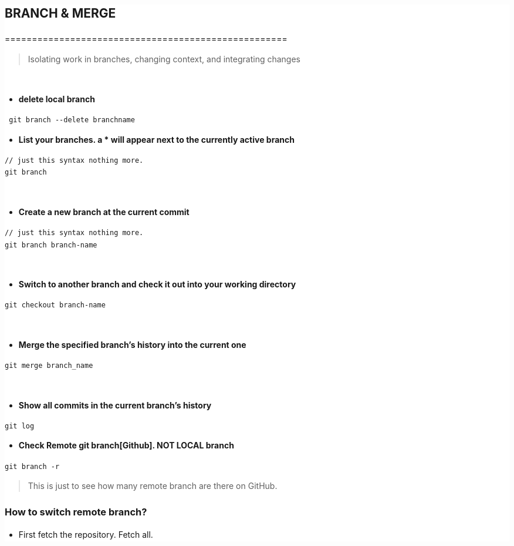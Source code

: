 ## BRANCH & MERGE
====================================================
> Isolating work in branches, changing context, and integrating changes

<br>


* **delete local branch**

```console
 git branch --delete branchname
```

* **List your branches. a * will appear next to the currently active branch**

```console
// just this syntax nothing more.
git branch
```
<br>


* **Create a new branch at the current commit**

```console
// just this syntax nothing more.
git branch branch-name
```

<br>

* **Switch to another branch and check it out into your working directory**
```console
git checkout branch-name
```

<br>

* **Merge the specified branch’s history into the current one**
```console
git merge branch_name
```

<br>

* **Show all commits in the current branch’s history**
```console
git log
```

* **Check Remote git branch[Github]. NOT LOCAL branch**
```console
git branch -r
```
> This is just to see how many remote branch are there on GitHub.



### **How to switch remote branch?**

* First fetch the repository. Fetch all.
